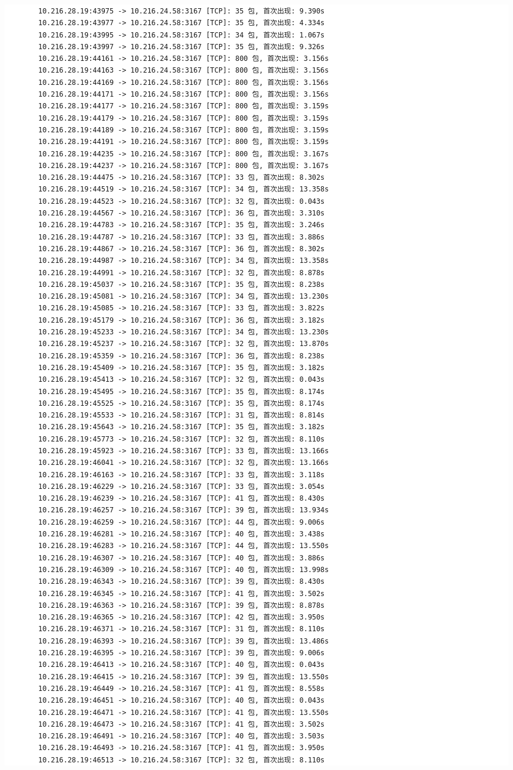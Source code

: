             10.216.28.19:43975 -> 10.216.24.58:3167 [TCP]: 35 包, 首次出现: 9.390s
            10.216.28.19:43977 -> 10.216.24.58:3167 [TCP]: 35 包, 首次出现: 4.334s
            10.216.28.19:43995 -> 10.216.24.58:3167 [TCP]: 34 包, 首次出现: 1.067s
            10.216.28.19:43997 -> 10.216.24.58:3167 [TCP]: 35 包, 首次出现: 9.326s
            10.216.28.19:44161 -> 10.216.24.58:3167 [TCP]: 800 包, 首次出现: 3.156s
            10.216.28.19:44163 -> 10.216.24.58:3167 [TCP]: 800 包, 首次出现: 3.156s
            10.216.28.19:44169 -> 10.216.24.58:3167 [TCP]: 800 包, 首次出现: 3.156s
            10.216.28.19:44171 -> 10.216.24.58:3167 [TCP]: 800 包, 首次出现: 3.156s
            10.216.28.19:44177 -> 10.216.24.58:3167 [TCP]: 800 包, 首次出现: 3.159s
            10.216.28.19:44179 -> 10.216.24.58:3167 [TCP]: 800 包, 首次出现: 3.159s
            10.216.28.19:44189 -> 10.216.24.58:3167 [TCP]: 800 包, 首次出现: 3.159s
            10.216.28.19:44191 -> 10.216.24.58:3167 [TCP]: 800 包, 首次出现: 3.159s
            10.216.28.19:44235 -> 10.216.24.58:3167 [TCP]: 800 包, 首次出现: 3.167s
            10.216.28.19:44237 -> 10.216.24.58:3167 [TCP]: 800 包, 首次出现: 3.167s
            10.216.28.19:44475 -> 10.216.24.58:3167 [TCP]: 33 包, 首次出现: 8.302s
            10.216.28.19:44519 -> 10.216.24.58:3167 [TCP]: 34 包, 首次出现: 13.358s
            10.216.28.19:44523 -> 10.216.24.58:3167 [TCP]: 32 包, 首次出现: 0.043s
            10.216.28.19:44567 -> 10.216.24.58:3167 [TCP]: 36 包, 首次出现: 3.310s
            10.216.28.19:44783 -> 10.216.24.58:3167 [TCP]: 35 包, 首次出现: 3.246s
            10.216.28.19:44787 -> 10.216.24.58:3167 [TCP]: 33 包, 首次出现: 3.886s
            10.216.28.19:44867 -> 10.216.24.58:3167 [TCP]: 36 包, 首次出现: 8.302s
            10.216.28.19:44987 -> 10.216.24.58:3167 [TCP]: 34 包, 首次出现: 13.358s
            10.216.28.19:44991 -> 10.216.24.58:3167 [TCP]: 32 包, 首次出现: 8.878s
            10.216.28.19:45037 -> 10.216.24.58:3167 [TCP]: 35 包, 首次出现: 8.238s
            10.216.28.19:45081 -> 10.216.24.58:3167 [TCP]: 34 包, 首次出现: 13.230s
            10.216.28.19:45085 -> 10.216.24.58:3167 [TCP]: 33 包, 首次出现: 3.822s
            10.216.28.19:45179 -> 10.216.24.58:3167 [TCP]: 36 包, 首次出现: 3.182s
            10.216.28.19:45233 -> 10.216.24.58:3167 [TCP]: 34 包, 首次出现: 13.230s
            10.216.28.19:45237 -> 10.216.24.58:3167 [TCP]: 32 包, 首次出现: 13.870s
            10.216.28.19:45359 -> 10.216.24.58:3167 [TCP]: 36 包, 首次出现: 8.238s
            10.216.28.19:45409 -> 10.216.24.58:3167 [TCP]: 35 包, 首次出现: 3.182s
            10.216.28.19:45413 -> 10.216.24.58:3167 [TCP]: 32 包, 首次出现: 0.043s
            10.216.28.19:45495 -> 10.216.24.58:3167 [TCP]: 35 包, 首次出现: 8.174s
            10.216.28.19:45525 -> 10.216.24.58:3167 [TCP]: 35 包, 首次出现: 8.174s
            10.216.28.19:45533 -> 10.216.24.58:3167 [TCP]: 31 包, 首次出现: 8.814s
            10.216.28.19:45643 -> 10.216.24.58:3167 [TCP]: 35 包, 首次出现: 3.182s
            10.216.28.19:45773 -> 10.216.24.58:3167 [TCP]: 32 包, 首次出现: 8.110s
            10.216.28.19:45923 -> 10.216.24.58:3167 [TCP]: 33 包, 首次出现: 13.166s
            10.216.28.19:46041 -> 10.216.24.58:3167 [TCP]: 32 包, 首次出现: 13.166s
            10.216.28.19:46163 -> 10.216.24.58:3167 [TCP]: 33 包, 首次出现: 3.118s
            10.216.28.19:46229 -> 10.216.24.58:3167 [TCP]: 33 包, 首次出现: 3.054s
            10.216.28.19:46239 -> 10.216.24.58:3167 [TCP]: 41 包, 首次出现: 8.430s
            10.216.28.19:46257 -> 10.216.24.58:3167 [TCP]: 39 包, 首次出现: 13.934s
            10.216.28.19:46259 -> 10.216.24.58:3167 [TCP]: 44 包, 首次出现: 9.006s
            10.216.28.19:46281 -> 10.216.24.58:3167 [TCP]: 40 包, 首次出现: 3.438s
            10.216.28.19:46283 -> 10.216.24.58:3167 [TCP]: 44 包, 首次出现: 13.550s
            10.216.28.19:46307 -> 10.216.24.58:3167 [TCP]: 40 包, 首次出现: 3.886s
            10.216.28.19:46309 -> 10.216.24.58:3167 [TCP]: 40 包, 首次出现: 13.998s
            10.216.28.19:46343 -> 10.216.24.58:3167 [TCP]: 39 包, 首次出现: 8.430s
            10.216.28.19:46345 -> 10.216.24.58:3167 [TCP]: 41 包, 首次出现: 3.502s
            10.216.28.19:46363 -> 10.216.24.58:3167 [TCP]: 39 包, 首次出现: 8.878s
            10.216.28.19:46365 -> 10.216.24.58:3167 [TCP]: 42 包, 首次出现: 3.950s
            10.216.28.19:46371 -> 10.216.24.58:3167 [TCP]: 31 包, 首次出现: 8.110s
            10.216.28.19:46393 -> 10.216.24.58:3167 [TCP]: 39 包, 首次出现: 13.486s
            10.216.28.19:46395 -> 10.216.24.58:3167 [TCP]: 39 包, 首次出现: 9.006s
            10.216.28.19:46413 -> 10.216.24.58:3167 [TCP]: 40 包, 首次出现: 0.043s
            10.216.28.19:46415 -> 10.216.24.58:3167 [TCP]: 39 包, 首次出现: 13.550s
            10.216.28.19:46449 -> 10.216.24.58:3167 [TCP]: 41 包, 首次出现: 8.558s
            10.216.28.19:46451 -> 10.216.24.58:3167 [TCP]: 40 包, 首次出现: 0.043s
            10.216.28.19:46471 -> 10.216.24.58:3167 [TCP]: 41 包, 首次出现: 13.550s
            10.216.28.19:46473 -> 10.216.24.58:3167 [TCP]: 41 包, 首次出现: 3.502s
            10.216.28.19:46491 -> 10.216.24.58:3167 [TCP]: 40 包, 首次出现: 3.503s
            10.216.28.19:46493 -> 10.216.24.58:3167 [TCP]: 41 包, 首次出现: 3.950s
            10.216.28.19:46513 -> 10.216.24.58:3167 [TCP]: 32 包, 首次出现: 8.110s